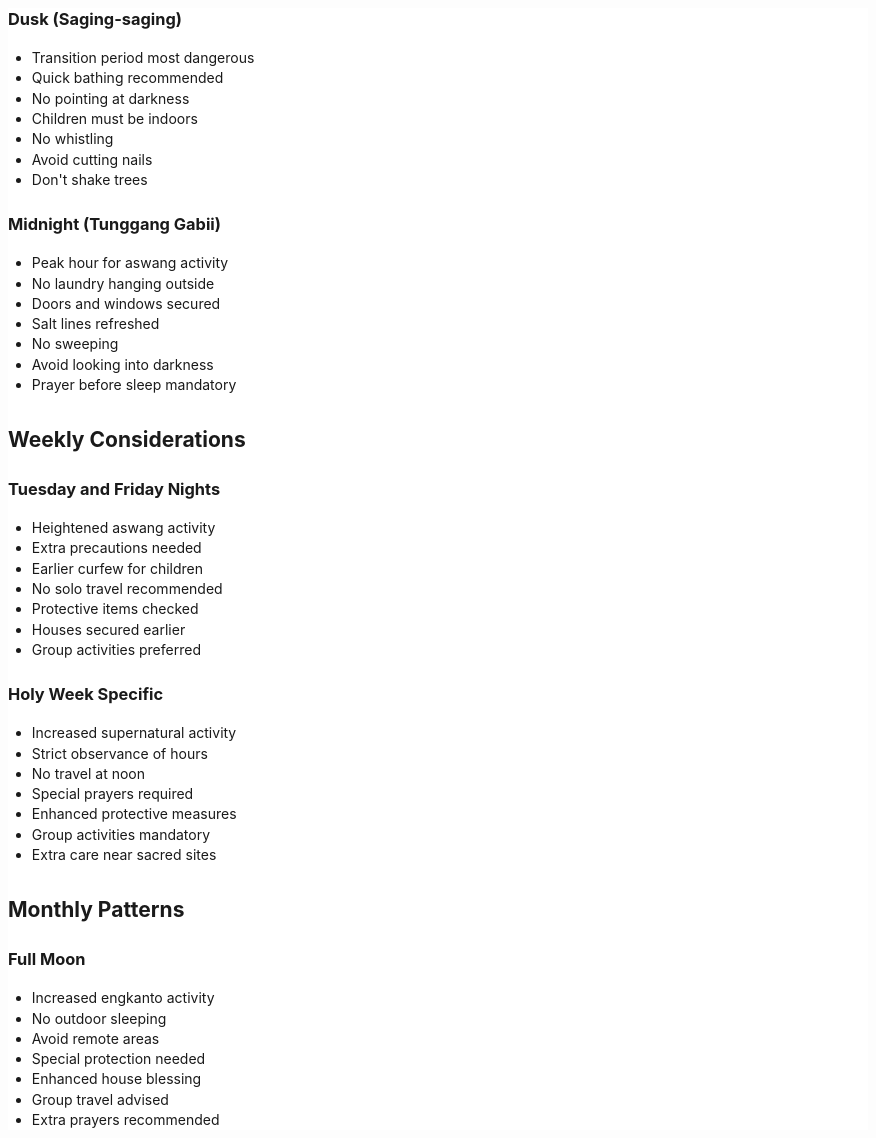 ### Dusk (Saging-saging)
- Transition period most dangerous
- Quick bathing recommended
- No pointing at darkness
- Children must be indoors
- No whistling
- Avoid cutting nails
- Don't shake trees

### Midnight (Tunggang Gabii)
- Peak hour for aswang activity
- No laundry hanging outside
- Doors and windows secured
- Salt lines refreshed
- No sweeping
- Avoid looking into darkness
- Prayer before sleep mandatory

## Weekly Considerations

### Tuesday and Friday Nights
- Heightened aswang activity
- Extra precautions needed
- Earlier curfew for children
- No solo travel recommended
- Protective items checked
- Houses secured earlier
- Group activities preferred

### Holy Week Specific
- Increased supernatural activity
- Strict observance of hours
- No travel at noon
- Special prayers required
- Enhanced protective measures
- Group activities mandatory
- Extra care near sacred sites

## Monthly Patterns

### Full Moon
- Increased engkanto activity
- No outdoor sleeping
- Avoid remote areas
- Special protection needed
- Enhanced house blessing
- Group travel advised
- Extra prayers recommended
